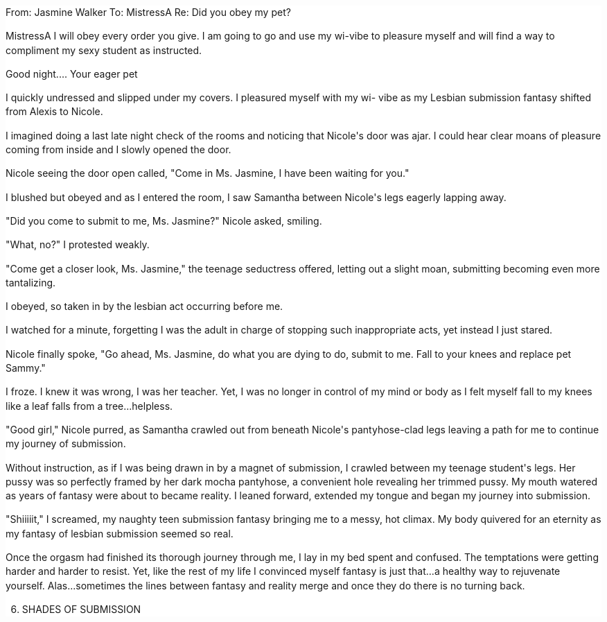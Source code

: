  From: Jasmine Walker To: MistressA Re: Did you obey my pet? 

 MistressA I will obey every order you give. I am going to go and use my wi-vibe to pleasure myself and will find a way to compliment my sexy student as instructed. 

 Good night.... Your eager pet 

 I quickly undressed and slipped under my covers. I pleasured myself with my wi- vibe as my Lesbian submission fantasy shifted from Alexis to Nicole. 

 

 

 I imagined doing a last late night check of the rooms and noticing that Nicole's door was ajar. I could hear clear moans of pleasure coming from inside and I slowly opened the door. 

 Nicole seeing the door open called, "Come in Ms. Jasmine, I have been waiting for you." 

 I blushed but obeyed and as I entered the room, I saw Samantha between Nicole's legs eagerly lapping away. 

 "Did you come to submit to me, Ms. Jasmine?" Nicole asked, smiling. 

 "What, no?" I protested weakly. 

 "Come get a closer look, Ms. Jasmine," the teenage seductress offered, letting out a slight moan, submitting becoming even more tantalizing. 

 I obeyed, so taken in by the lesbian act occurring before me. 

 I watched for a minute, forgetting I was the adult in charge of stopping such inappropriate acts, yet instead I just stared. 

 Nicole finally spoke, "Go ahead, Ms. Jasmine, do what you are dying to do, submit to me. Fall to your knees and replace pet Sammy." 

 I froze. I knew it was wrong, I was her teacher. Yet, I was no longer in control of my mind or body as I felt myself fall to my knees like a leaf falls from a tree...helpless. 

 "Good girl," Nicole purred, as Samantha crawled out from beneath Nicole's pantyhose-clad legs leaving a path for me to continue my journey of submission. 

 Without instruction, as if I was being drawn in by a magnet of submission, I crawled between my teenage student's legs. Her pussy was so perfectly framed by her dark mocha pantyhose, a convenient hole revealing her trimmed pussy. My mouth watered as years of fantasy were about to became reality. I leaned forward, extended my tongue and began my journey into submission. 

 "Shiiiiit," I screamed, my naughty teen submission fantasy bringing me to a messy, hot climax. My body quivered for an eternity as my fantasy of lesbian submission seemed so real. 

 Once the orgasm had finished its thorough journey through me, I lay in my bed spent and confused. The temptations were getting harder and harder to resist. Yet, like the rest of my life I convinced myself fantasy is just that...a healthy way to rejuvenate yourself. Alas...sometimes the lines between fantasy and reality merge and once they do there is no turning back. 

 

 

 

 

 6. SHADES OF SUBMISSION 
